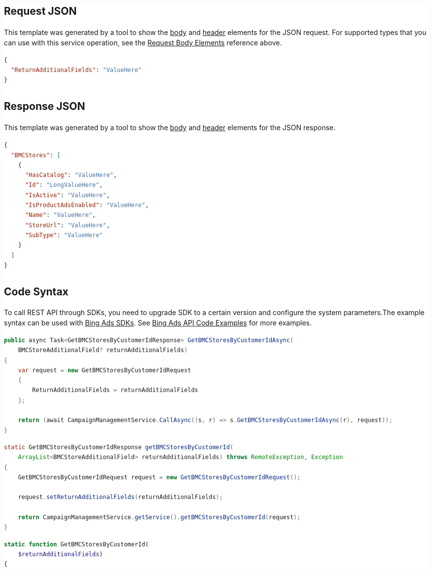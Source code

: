 ## <a name="request-json"></a>Request JSON
This template was generated by a tool to show the [body](#request-body) and [header](#request-header) elements for the JSON request. For supported types that you can use with this service operation, see the [Request Body Elements](#request-body) reference above.

```json
{
  "ReturnAdditionalFields": "ValueHere"
}
```

## <a name="response-json"></a>Response JSON
This template was generated by a tool to show the [body](#response-body) and [header](#response-header) elements for the JSON response.

```json
{
  "BMCStores": [
    {
      "HasCatalog": "ValueHere",
      "Id": "LongValueHere",
      "IsActive": "ValueHere",
      "IsProductAdsEnabled": "ValueHere",
      "Name": "ValueHere",
      "StoreUrl": "ValueHere",
      "SubType": "ValueHere"
    }
  ]
}
```

## <a name="example"></a>Code Syntax
To call REST API through SDKs, you need to upgrade SDK to a certain version and configure the system parameters.The example syntax can be used with [Bing Ads SDKs](../guides/client-libraries.md).
See [Bing Ads API Code Examples](../guides/code-examples.md) for more examples.
```csharp
public async Task<GetBMCStoresByCustomerIdResponse> GetBMCStoresByCustomerIdAsync(
	BMCStoreAdditionalField? returnAdditionalFields)
{
	var request = new GetBMCStoresByCustomerIdRequest
	{
		ReturnAdditionalFields = returnAdditionalFields
	};

	return (await CampaignManagementService.CallAsync((s, r) => s.GetBMCStoresByCustomerIdAsync(r), request));
}
```
```java
static GetBMCStoresByCustomerIdResponse getBMCStoresByCustomerId(
	ArrayList<BMCStoreAdditionalField> returnAdditionalFields) throws RemoteException, Exception
{
	GetBMCStoresByCustomerIdRequest request = new GetBMCStoresByCustomerIdRequest();

	request.setReturnAdditionalFields(returnAdditionalFields);

	return CampaignManagementService.getService().getBMCStoresByCustomerId(request);
}
```
```php
static function GetBMCStoresByCustomerId(
	$returnAdditionalFields)
{

```